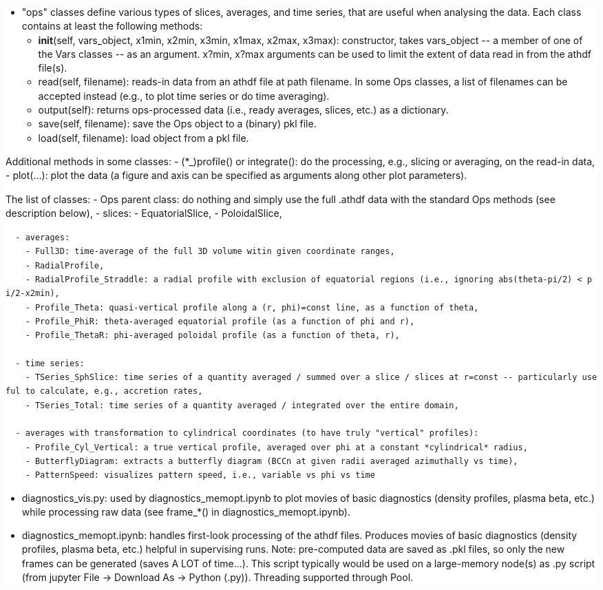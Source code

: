    - "ops" classes define various types of slices, averages, and time series, that are useful when analysing the data. 
   Each class contains at least the following methods:
      - __init__(self, vars_object, x1min, x2min, x3min, x1max, x2max, x3max): constructor, takes vars_object -- a member of one of the Vars classes -- as an argument. x?min, x?max arguments can be used to limit the extent of data read in from the athdf file(s).
      - read(self, filename): reads-in data from an athdf file at path filename. In some Ops classes, a list of filenames can be accepted instead (e.g., to plot time series or do time averaging).
      - output(self): returns ops-processed data (i.e., ready averages, slices, etc.) as a dictionary.
      - save(self, filename): save the Ops object to a (binary) pkl file.
      - load(self, filename): load object from a pkl file.

   Additional methods in some classes:
      - (&ast;\_)profile() or integrate(): do the processing, e.g., slicing or averaging, on the read-in data,
      - plot(...): plot the data (a figure and axis can be specified as arguments along other plot parameters).

   The list of classes:
      - Ops parent class: do nothing and simply use the full .athdf data with the standard Ops methods (see description below),
      - slices:
        - EquatorialSlice,
        - PoloidalSlice,

      - averages:
        - Full3D: time-average of the full 3D volume witin given coordinate ranges,
        - RadialProfile,
        - RadialProfile_Straddle: a radial profile with exclusion of equatorial regions (i.e., ignoring abs(theta-pi/2) < pi/2-x2min),
        - Profile_Theta: quasi-vertical profile along a (r, phi)=const line, as a function of theta,
        - Profile_PhiR: theta-averaged equatorial profile (as a function of phi and r),
        - Profile_ThetaR: phi-averaged poloidal profile (as a function of theta, r),

      - time series:
        - TSeries_SphSlice: time series of a quantity averaged / summed over a slice / slices at r=const -- particularly useful to calculate, e.g., accretion rates,
        - TSeries_Total: time series of a quantity averaged / integrated over the entire domain,

      - averages with transformation to cylindrical coordinates (to have truly "vertical" profiles):
        - Profile_Cyl_Vertical: a true vertical profile, averaged over phi at a constant *cylindrical* radius,
        - ButterflyDiagram: extracts a butterfly diagram (BCCn at given radii averaged azimuthally vs time),
        - PatternSpeed: visualizes pattern speed, i.e., variable vs phi vs time

 - diagnostics_vis.py: used by diagnostics_memopt.ipynb to plot movies of basic diagnostics (density profiles, plasma beta, etc.) while processing raw data (see frame_*() in diagnostics_memopt.ipynb).

 - diagnostics_memopt.ipynb: handles first-look processing of the athdf files. Produces movies of basic diagnostics (density profiles, plasma beta, etc.) helpful in supervising runs. Note: pre-computed data are saved as .pkl files, so only the new frames can be generated (saves A LOT of time...). This script typically would be used on a large-memory node(s) as .py script (from jupyter File -> Download As -> Python (.py)). Threading supported through Pool.
